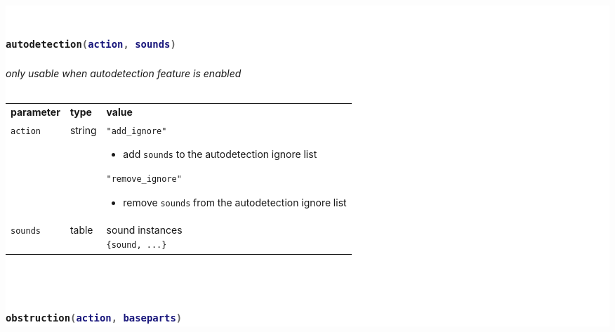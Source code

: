 <br>

<h3>

```lua
autodetection(action, sounds)
```

###### only usable when autodetection feature is enabled

</h3>

<table>
	<tr><td><b>parameter</b></td><td><b>type</b></td><td><b>value</b></td></tr>
	<tr>
		<td>
			<code>action</code>
		</td>
		<td>string</td>
		<td>
			<code>"add_ignore"</code>
			<ul>
				<li>
					add <code>sounds</code> to the autodetection ignore list
				</li>
			</ul>
			<code>"remove_ignore"</code>
			<ul>
				<li>
					remove <code>sounds</code> from the autodetection ignore list
				</li>
			</ul>
		</td>
	</tr>
	<tr>
		<td>
			<code>sounds</code>
		</td>
		<td>table</td>
		<td>
			sound instances
			<br>
			<code>{sound, ...}</code>
		</td>
	</tr>
</table>

<br>
<br>

<h3>

```lua
obstruction(action, baseparts)
```
